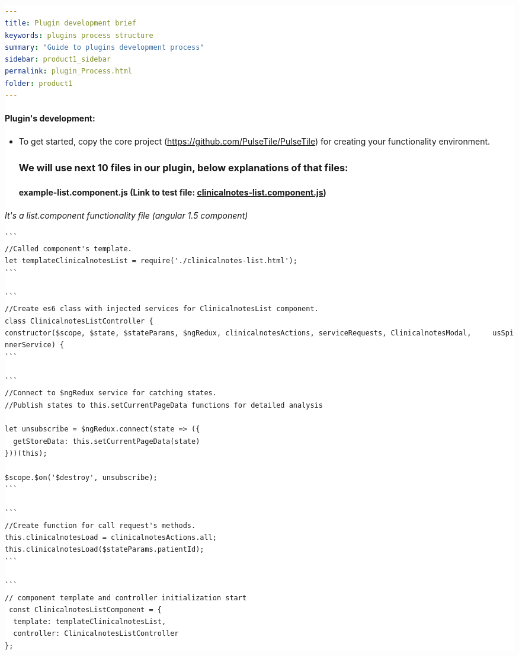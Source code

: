 ```yaml
---
title: Plugin development brief
keywords: plugins process structure
summary: "Guide to plugins development process"
sidebar: product1_sidebar
permalink: plugin_Process.html
folder: product1
---
```


#### Plugin's development:
* To get started, copy the core project (https://github.com/PulseTile/PulseTile) for creating your functionality environment.
    ### We will use next 10 files in our plugin, below explanations of that files:
    #### example-list.component.js (Link to test file: [clinicalnotes-list.component.js](https://github.com/PulseTile/PulseTile/blob/develop/src/app/rippleui/pages/clinical-notes/clinicalnotes-actions.js))
*It's a list.component functionality file (angular 1.5 component)*
    
    ```
    //Called component's template.
    let templateClinicalnotesList = require('./clinicalnotes-list.html');
    ```
   
    ```
    //Create es6 class with injected services for ClinicalnotesList component.
    class ClinicalnotesListController {
    constructor($scope, $state, $stateParams, $ngRedux, clinicalnotesActions, serviceRequests, ClinicalnotesModal,     usSpinnerService) {
    ```
   
    ```
    //Connect to $ngRedux service for catching states.
    //Publish states to this.setCurrentPageData functions for detailed analysis

    let unsubscribe = $ngRedux.connect(state => ({
      getStoreData: this.setCurrentPageData(state)
    }))(this);

    $scope.$on('$destroy', unsubscribe);
    ```
    
    ```
    //Create function for call request's methods.
    this.clinicalnotesLoad = clinicalnotesActions.all;
    this.clinicalnotesLoad($stateParams.patientId);
    ```
    
    ```
    // component template and controller initialization start
     const ClinicalnotesListComponent = {
      template: templateClinicalnotesList,
      controller: ClinicalnotesListController
    };
    